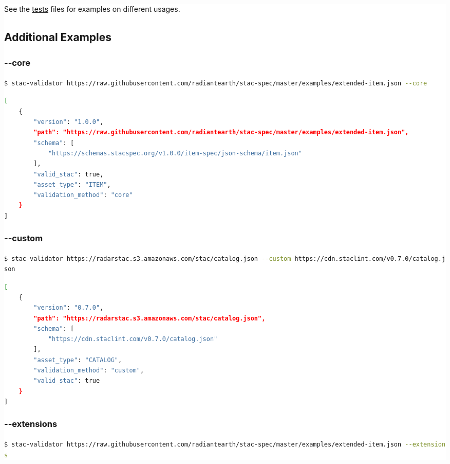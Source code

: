 See the [tests](./tests/test_stac_validator.py) files for examples on different usages.

## Additional Examples

### --core

```bash
$ stac-validator https://raw.githubusercontent.com/radiantearth/stac-spec/master/examples/extended-item.json --core
```

```bash
[
    {
        "version": "1.0.0",
        "path": "https://raw.githubusercontent.com/radiantearth/stac-spec/master/examples/extended-item.json",
        "schema": [
            "https://schemas.stacspec.org/v1.0.0/item-spec/json-schema/item.json"
        ],
        "valid_stac": true,
        "asset_type": "ITEM",
        "validation_method": "core"
    }
]
```

### --custom

```bash
$ stac-validator https://radarstac.s3.amazonaws.com/stac/catalog.json --custom https://cdn.staclint.com/v0.7.0/catalog.json
```

```bash
[
    {
        "version": "0.7.0",
        "path": "https://radarstac.s3.amazonaws.com/stac/catalog.json",
        "schema": [
            "https://cdn.staclint.com/v0.7.0/catalog.json"
        ],
        "asset_type": "CATALOG",
        "validation_method": "custom",
        "valid_stac": true
    }
]
```

### --extensions

```bash
$ stac-validator https://raw.githubusercontent.com/radiantearth/stac-spec/master/examples/extended-item.json --extensions
```
